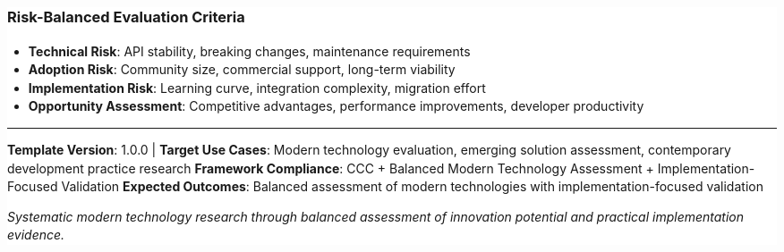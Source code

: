 ### **Risk-Balanced Evaluation Criteria**
- **Technical Risk**: API stability, breaking changes, maintenance requirements
- **Adoption Risk**: Community size, commercial support, long-term viability
- **Implementation Risk**: Learning curve, integration complexity, migration effort
- **Opportunity Assessment**: Competitive advantages, performance improvements, developer productivity

---

**Template Version**: 1.0.0 | **Target Use Cases**: Modern technology evaluation, emerging solution assessment, contemporary development practice research
**Framework Compliance**: CCC + Balanced Modern Technology Assessment + Implementation-Focused Validation
**Expected Outcomes**: Balanced assessment of modern technologies with implementation-focused validation

*Systematic modern technology research through balanced assessment of innovation potential and practical implementation evidence.*